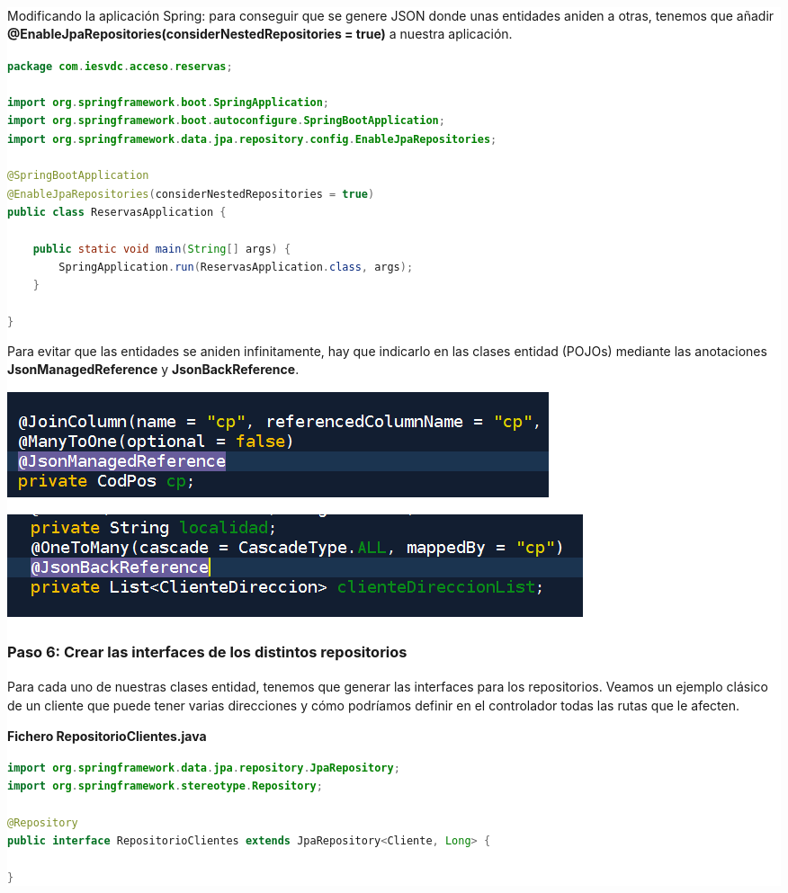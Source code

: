 Modificando la aplicación Spring: para conseguir que se genere JSON donde unas entidades aniden a otras, tenemos que añadir **@EnableJpaRepositories(considerNestedRepositories = true)** a nuestra aplicación.

```java
package com.iesvdc.acceso.reservas;

import org.springframework.boot.SpringApplication;
import org.springframework.boot.autoconfigure.SpringBootApplication;
import org.springframework.data.jpa.repository.config.EnableJpaRepositories;

@SpringBootApplication
@EnableJpaRepositories(considerNestedRepositories = true)
public class ReservasApplication {

    public static void main(String[] args) {
        SpringApplication.run(ReservasApplication.class, args);
    }

}
```

Para evitar que las entidades se aniden infinitamente, hay que indicarlo en las clases entidad (POJOs)  mediante las anotaciones **JsonManagedReference** y **JsonBackReference**.

![Entidad padre en el JSON](docs/jsonManagedReference.png "Generando clases entidad desde el IDE")

![Entidad hija en el JSON](docs/jsonBackReference.png "Generando clases entidad desde el IDE")

### Paso 6: Crear las interfaces de los distintos repositorios

Para cada uno de nuestras clases entidad, tenemos que generar las interfaces para los repositorios. Veamos un ejemplo clásico de un cliente que puede tener varias direcciones y cómo podríamos definir en el controlador todas las rutas que le afecten.

**Fichero RepositorioClientes.java**
```java
import org.springframework.data.jpa.repository.JpaRepository;
import org.springframework.stereotype.Repository;

@Repository
public interface RepositorioClientes extends JpaRepository<Cliente, Long> {
    
}
```

